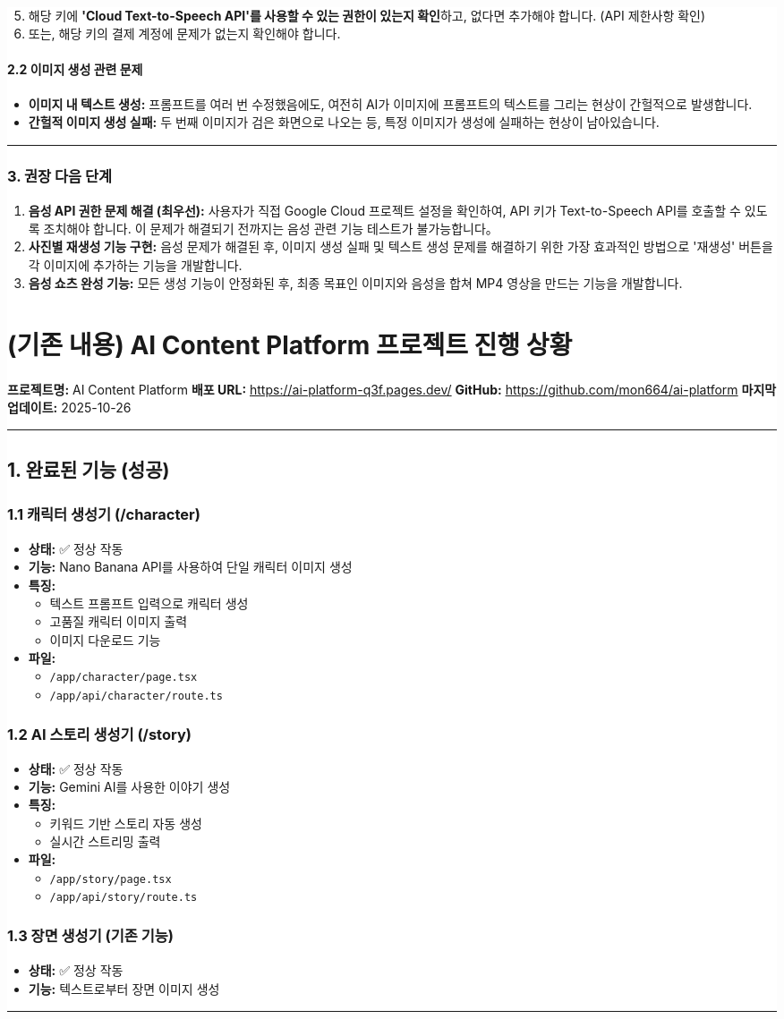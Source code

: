   5. 해당 키에 **'Cloud Text-to-Speech API'를 사용할 수 있는 권한이 있는지 확인**하고, 없다면 추가해야 합니다. (API 제한사항 확인)
  6. 또는, 해당 키의 결제 계정에 문제가 없는지 확인해야 합니다.

#### 2.2 이미지 생성 관련 문제
- **이미지 내 텍스트 생성:** 프롬프트를 여러 번 수정했음에도, 여전히 AI가 이미지에 프롬프트의 텍스트를 그리는 현상이 간헐적으로 발생합니다.
- **간헐적 이미지 생성 실패:** 두 번째 이미지가 검은 화면으로 나오는 등, 특정 이미지가 생성에 실패하는 현상이 남아있습니다.

---

### 3. 권장 다음 단계

1.  **음성 API 권한 문제 해결 (최우선):** 사용자가 직접 Google Cloud 프로젝트 설정을 확인하여, API 키가 Text-to-Speech API를 호출할 수 있도록 조치해야 합니다. 이 문제가 해결되기 전까지는 음성 관련 기능 테스트가 불가능합니다。
2.  **사진별 재생성 기능 구현:** 음성 문제가 해결된 후, 이미지 생성 실패 및 텍스트 생성 문제를 해결하기 위한 가장 효과적인 방법으로 '재생성' 버튼을 각 이미지에 추가하는 기능을 개발합니다.
3.  **음성 쇼츠 완성 기능:** 모든 생성 기능이 안정화된 후, 최종 목표인 이미지와 음성을 합쳐 MP4 영상을 만드는 기능을 개발합니다.


# (기존 내용) AI Content Platform 프로젝트 진행 상황

**프로젝트명:** AI Content Platform
**배포 URL:** https://ai-platform-q3f.pages.dev/
**GitHub:** https://github.com/mon664/ai-platform
**마지막 업데이트:** 2025-10-26

---

## 1. 완료된 기능 (성공)

### 1.1 캐릭터 생성기 (/character)
- **상태:** ✅ 정상 작동
- **기능:** Nano Banana API를 사용하여 단일 캐릭터 이미지 생성
- **특징:**
  - 텍스트 프롬프트 입력으로 캐릭터 생성
  - 고품질 캐릭터 이미지 출력
  - 이미지 다운로드 기능
- **파일:**
  - `/app/character/page.tsx`
  - `/app/api/character/route.ts`

### 1.2 AI 스토리 생성기 (/story)
- **상태:** ✅ 정상 작동
- **기능:** Gemini AI를 사용한 이야기 생성
- **특징:**
  - 키워드 기반 스토리 자동 생성
  - 실시간 스트리밍 출력
- **파일:**
  - `/app/story/page.tsx`
  - `/app/api/story/route.ts`

### 1.3 장면 생성기 (기존 기능)
- **상태:** ✅ 정상 작동
- **기능:** 텍스트로부터 장면 이미지 생성

---